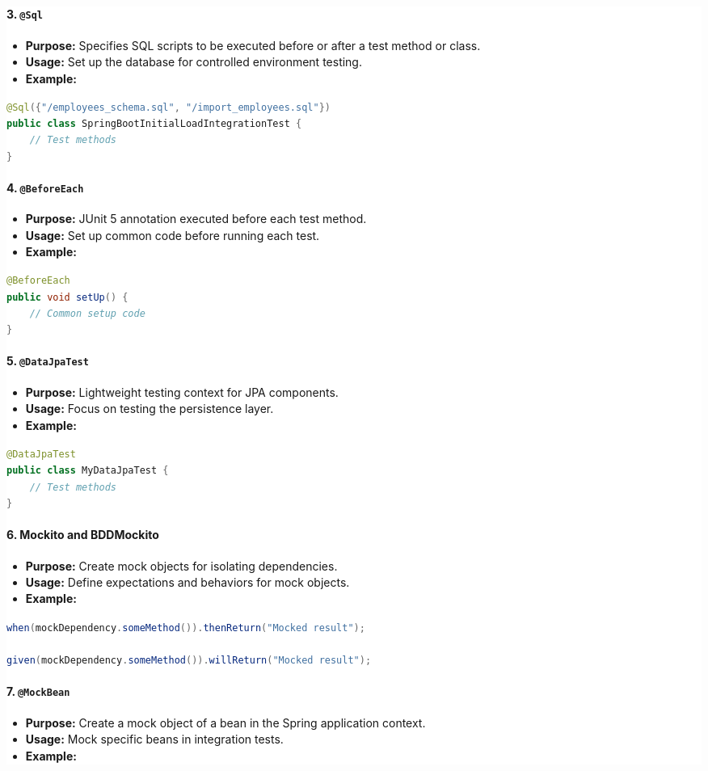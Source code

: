 #### 3. **`@Sql`**

- **Purpose:** Specifies SQL scripts to be executed before or after a test method or class.
- **Usage:** Set up the database for controlled environment testing.
- **Example:**

```java
@Sql({"/employees_schema.sql", "/import_employees.sql"})
public class SpringBootInitialLoadIntegrationTest {
    // Test methods
}
```

#### 4. **`@BeforeEach`**

- **Purpose:** JUnit 5 annotation executed before each test method.
- **Usage:** Set up common code before running each test.
- **Example:**

```java
@BeforeEach
public void setUp() {
    // Common setup code
}
```

#### 5. **`@DataJpaTest`**

- **Purpose:** Lightweight testing context for JPA components.
- **Usage:** Focus on testing the persistence layer.
- **Example:**

```java
@DataJpaTest
public class MyDataJpaTest {
    // Test methods
}
```

#### 6. **Mockito and BDDMockito**

- **Purpose:** Create mock objects for isolating dependencies.
- **Usage:** Define expectations and behaviors for mock objects.
- **Example:**

```java
when(mockDependency.someMethod()).thenReturn("Mocked result");

given(mockDependency.someMethod()).willReturn("Mocked result");
```

#### 7. **`@MockBean`**

- **Purpose:** Create a mock object of a bean in the Spring application context.
- **Usage:** Mock specific beans in integration tests.
- **Example:**
